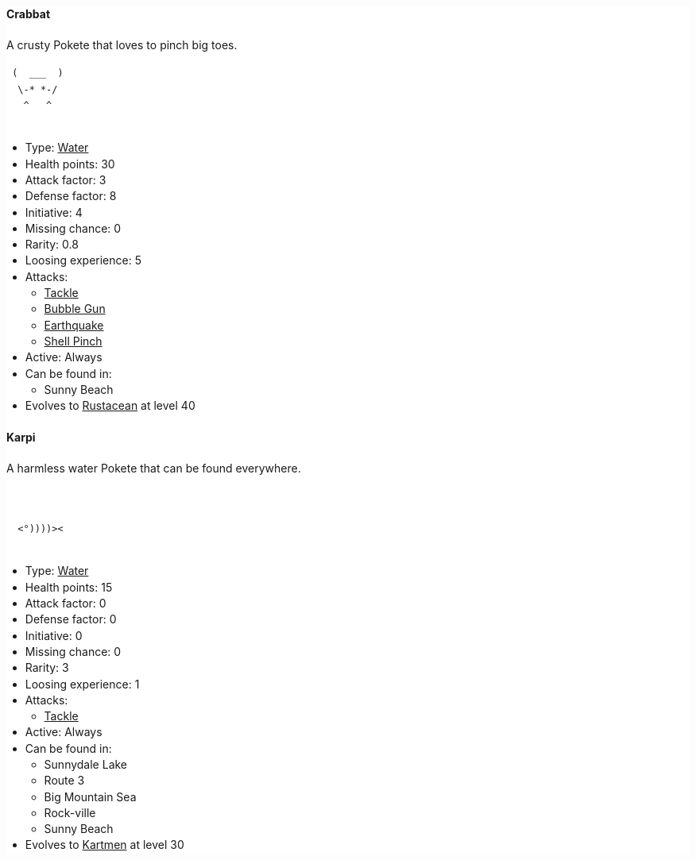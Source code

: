 #### Crabbat
A crusty Pokete that loves to pinch big toes.

```
 (  ___  ) 
  \-* *-/  
   ^   ^   
           

```

- Type: [Water](#types)
- Health points: 30
- Attack factor: 3
- Defense factor: 8
- Initiative: 4
- Missing chance: 0
- Rarity: 0.8
- Loosing experience: 5
- Attacks:
   + [Tackle](#tackle)
   + [Bubble Gun](#bubble-gun)
   + [Earthquake](#earthquake)
   + [Shell Pinch](#shell-pinch)
- Active: Always
- Can be found in:
   + Sunny Beach
- Evolves to [Rustacean](#rustacean) at level 40

#### Karpi
A harmless water Pokete that can be found everywhere.

```
           
           
  <°))))>< 
           

```

- Type: [Water](#types)
- Health points: 15
- Attack factor: 0
- Defense factor: 0
- Initiative: 0
- Missing chance: 0
- Rarity: 3
- Loosing experience: 1
- Attacks:
   + [Tackle](#tackle)
- Active: Always
- Can be found in:
   + Sunnydale Lake
   + Route 3
   + Big Mountain Sea
   + Rock-ville
   + Sunny Beach
- Evolves to [Kartmen](#kartmen) at level 30
